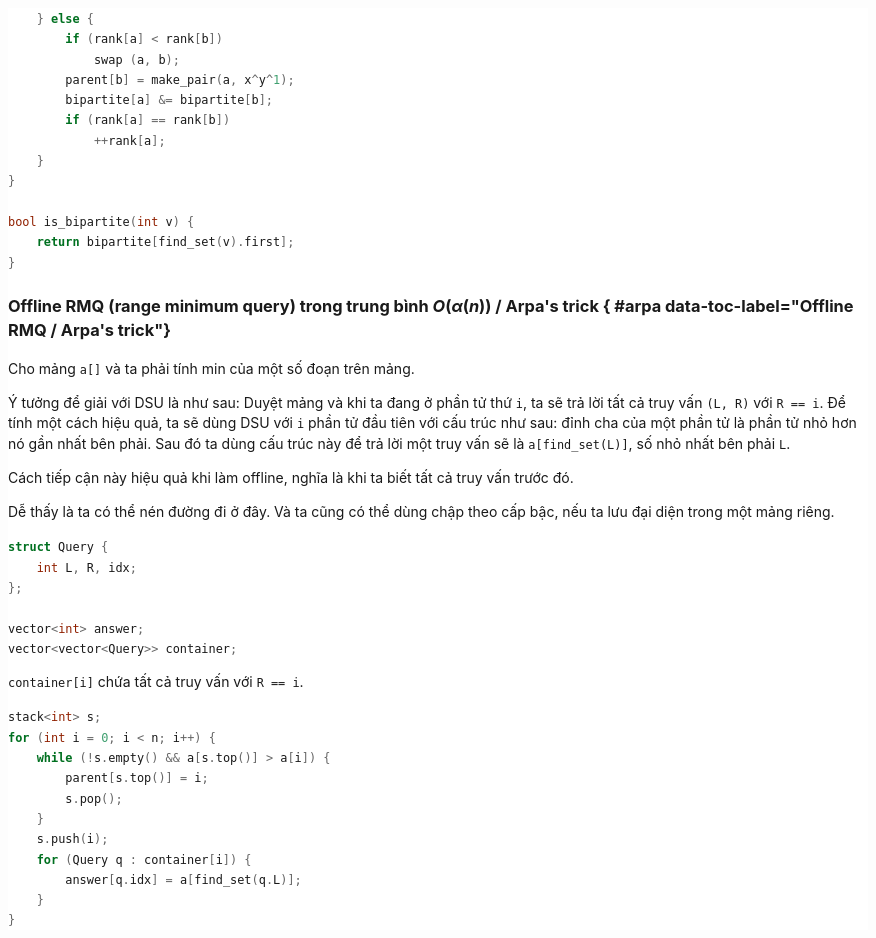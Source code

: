 ```cpp
    } else {
        if (rank[a] < rank[b])
            swap (a, b);
        parent[b] = make_pair(a, x^y^1);
        bipartite[a] &= bipartite[b];
        if (rank[a] == rank[b])
            ++rank[a];
    }
}

bool is_bipartite(int v) {
    return bipartite[find_set(v).first];
}
```

### Offline RMQ (range minimum query) trong trung bình $O(\alpha(n))$ / Arpa's trick { #arpa data-toc-label="Offline RMQ / Arpa's trick"}

Cho mảng `a[]` và ta phải tính min của một số đoạn trên mảng.

Ý tưởng để giải với DSU là như sau: Duyệt mảng và khi ta đang ở phần tử thứ `i`, ta sẽ trả lời tất cả truy vấn `(L, R)` với `R == i`. Để tính một cách hiệu quả, ta sẽ dùng DSU với `i` phần tử đầu tiên với cấu trúc như sau: đỉnh cha của một phần tử là phần tử nhỏ hơn nó gần nhất bên phải. Sau đó ta dùng cấu trúc này để trả lời một truy vấn sẽ là `a[find_set(L)]`, số nhỏ nhất bên phải `L`.

Cách tiếp cận này hiệu quả khi làm offline, nghĩa là khi ta biết tất cả truy vấn trước đó.

Dễ thấy là ta có thể nén đường đi ở đây. Và ta cũng có thể dùng chập theo cấp bậc, nếu ta lưu đại diện trong một mảng riêng.

```cpp
struct Query {
    int L, R, idx;
};

vector<int> answer;
vector<vector<Query>> container;
```

`container[i]` chứa tất cả truy vấn với `R == i`.

```cpp
stack<int> s;
for (int i = 0; i < n; i++) {
    while (!s.empty() && a[s.top()] > a[i]) {
        parent[s.top()] = i;
        s.pop();
    }
    s.push(i);
    for (Query q : container[i]) {
        answer[q.idx] = a[find_set(q.L)];
    }
}
```
